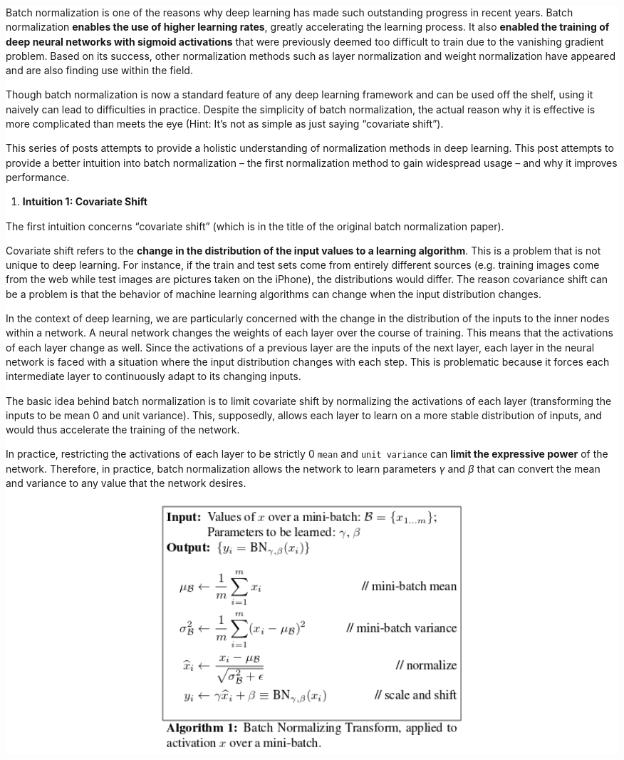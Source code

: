 Batch normalization is one of the reasons why deep learning has made such outstanding progress in recent years. Batch normalization **enables the use of higher learning rates**, greatly accelerating the learning process. It also **enabled the training of deep neural networks with sigmoid activations** that were previously deemed too difficult to train due to the vanishing gradient problem. Based on its success, other normalization methods such as layer normalization and weight normalization have appeared and are also finding use within the field.

Though batch normalization is now a standard feature of any deep learning framework and can be used off the shelf, using it naively can lead to difficulties in practice. Despite the simplicity of batch normalization, the actual reason why it is effective is more complicated than meets the eye (Hint: It’s not as simple as just saying “covariate shift”). 

This series of posts attempts to provide a holistic understanding of normalization methods in deep learning. This post attempts to provide a better intuition into batch normalization – the first normalization method to gain widespread usage – and why it improves performance.

1. **Intuition 1: Covariate Shift**

The first intuition concerns “covariate shift” (which is in the title of the original batch normalization paper).

Covariate shift refers to the **change in the distribution of the input values to a learning algorithm**. This is a problem that is not unique to deep learning. For instance, if the train and test sets come from entirely different sources (e.g. training images come from the web while test images are pictures taken on the iPhone), the distributions would differ. The reason covariance shift can be a problem is that the behavior of machine learning algorithms can change when the input distribution changes.

In the context of deep learning, we are particularly concerned with the change in the distribution of the inputs to the inner nodes within a network. A neural network changes the weights of each layer over the course of training. This means that the activations of each layer change as well. Since the activations of a previous layer are the inputs of the next layer, each layer in the neural network is faced with a situation where the input distribution changes with each step. This is problematic because it forces each intermediate layer to continuously adapt to its changing inputs.

The basic idea behind batch normalization is to limit covariate shift by normalizing the activations of each layer (transforming the inputs to be mean 0 and unit variance). This, supposedly, allows each layer to learn on a more stable distribution of inputs, and would thus accelerate the training of the network.

In practice, restricting the activations of each layer to be strictly $0$ `mean` and `unit variance` can **limit the expressive power** of the network. Therefore, in practice, batch normalization allows the network to learn parameters $\gamma$ and $\beta$ that can convert the mean and variance to any value that the network desires.

<center>
<img src="/assets/images/image_32_batch_norm_3.png" 
alt="image"  height="350"/>
</center>
